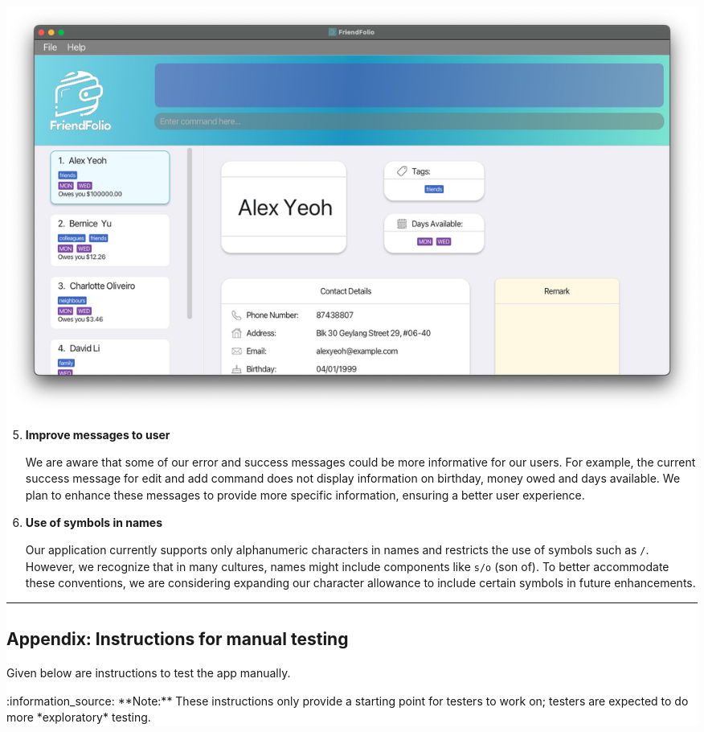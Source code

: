    ![Planned Enhancement 4](images/plannedEnhancement4.jpeg)

5. **Improve messages to user**

   We are aware that some of our error and success messages could be more informative for our users.
   For example, the current success message for edit and add command does not display information
   on birthday, money owed and days available. We plan to enhance these messages to provide more
   specific information, ensuring a better user experience.

6. **Use of symbols in names**

   Our application currently supports only alphanumeric characters in names and restricts the use of symbols
   such as `/`. However, we recognize that in many cultures, names might include components like `s/o` (son of).
   To better accommodate these conventions, we are considering expanding our character allowance to include
   certain symbols in future enhancements.

--------------------------------------------------------------------------------------------------------------------

## **Appendix: Instructions for manual testing**

Given below are instructions to test the app manually.

<div markdown="span" class="alert alert-info">:information_source: **Note:** These instructions only provide a starting point for testers to work on;
testers are expected to do more *exploratory* testing.
